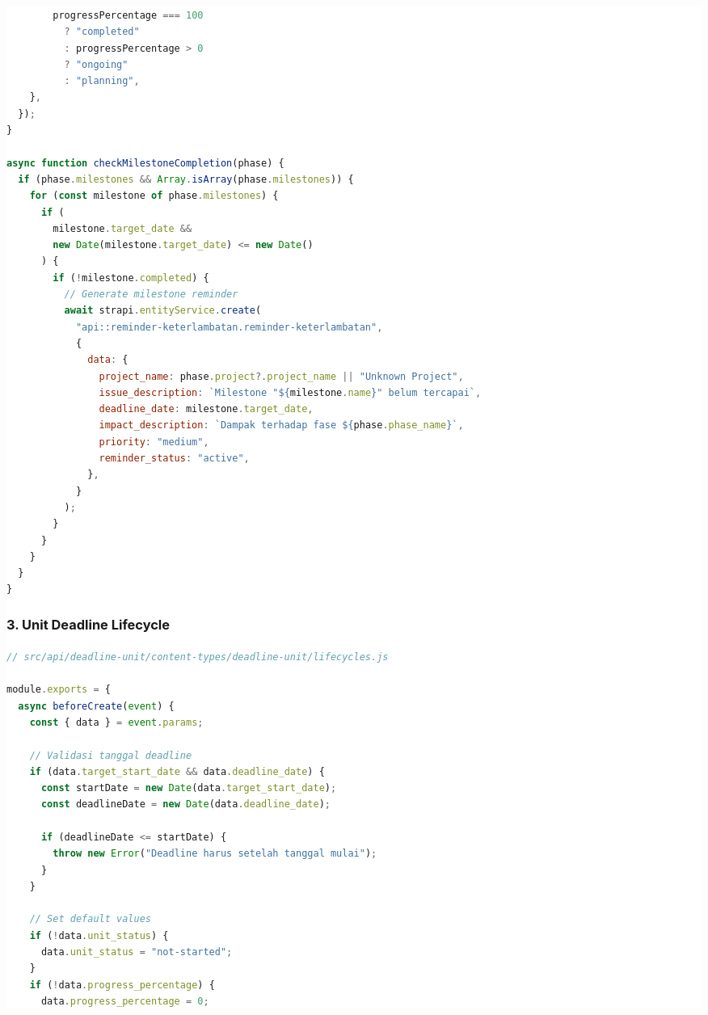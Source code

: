 ```javascript
        progressPercentage === 100
          ? "completed"
          : progressPercentage > 0
          ? "ongoing"
          : "planning",
    },
  });
}

async function checkMilestoneCompletion(phase) {
  if (phase.milestones && Array.isArray(phase.milestones)) {
    for (const milestone of phase.milestones) {
      if (
        milestone.target_date &&
        new Date(milestone.target_date) <= new Date()
      ) {
        if (!milestone.completed) {
          // Generate milestone reminder
          await strapi.entityService.create(
            "api::reminder-keterlambatan.reminder-keterlambatan",
            {
              data: {
                project_name: phase.project?.project_name || "Unknown Project",
                issue_description: `Milestone "${milestone.name}" belum tercapai`,
                deadline_date: milestone.target_date,
                impact_description: `Dampak terhadap fase ${phase.phase_name}`,
                priority: "medium",
                reminder_status: "active",
              },
            }
          );
        }
      }
    }
  }
}
```

### 3. Unit Deadline Lifecycle

```javascript
// src/api/deadline-unit/content-types/deadline-unit/lifecycles.js

module.exports = {
  async beforeCreate(event) {
    const { data } = event.params;

    // Validasi tanggal deadline
    if (data.target_start_date && data.deadline_date) {
      const startDate = new Date(data.target_start_date);
      const deadlineDate = new Date(data.deadline_date);

      if (deadlineDate <= startDate) {
        throw new Error("Deadline harus setelah tanggal mulai");
      }
    }

    // Set default values
    if (!data.unit_status) {
      data.unit_status = "not-started";
    }
    if (!data.progress_percentage) {
      data.progress_percentage = 0;
```